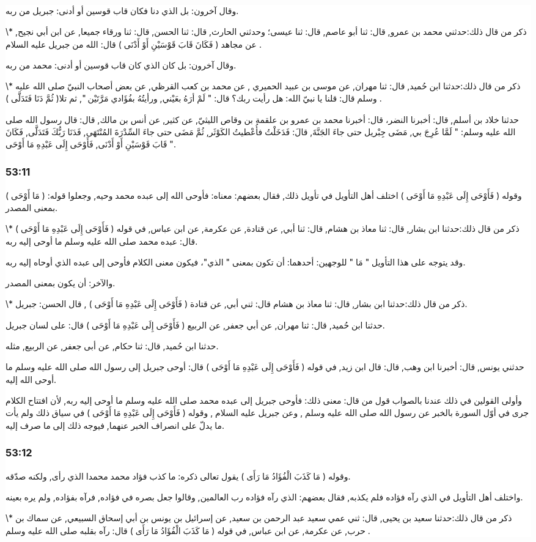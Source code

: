 وقال آخرون: بل الذي دنا فكان قاب قوسين أو أدنى: جبريل من ربه.

\\* ذكر من قال ذلك:حدثني محمد بن عمرو, قال: ثنا أبو عاصم, قال: ثنا عيسى؛ وحدثني الحارث, قال: ثنا الحسن, قال: ثنا ورقاء جميعا, عن ابن أبي نجيح, عن مجاهد ( فَكَانَ قَابَ قَوْسَيْنِ أَوْ أَدْنَى ) قال: الله من جبريل عليه السلام .

وقال آخرون: بل كان الذي كان قاب قوسين أو أدنى: محمد من ربه.

\\* ذكر من قال ذلك:حدثنا ابن حُميد, قال: ثنا مهران, عن موسى بن عبيد الحميري , عن محمد بن كعب القرظي, عن بعض أصحاب النبيّ صلى الله عليه وسلم قال: قلنا يا نبيّ الله: هل رأيت ربك؟ قال: " لَمْ أرَهُ بعَيْني, ورأيتُهُ بفُؤَادي مَرَّتَيْن ", ثم تلا( ثُمَّ دَنَا فَتَدَلَّى ) .

حدثنا خلاد بن أسلم, قال: أخبرنا النضر، قال: أخبرنا محمد بن عمرو بن علقمة بن وقاص الليثيّ, عن كثير, عن أنس بن مالك, قال: قال رسول الله صلى الله عليه وسلم: " لَمَّا عُرِجَ بي, مَضَى جِبْريل حتى جاءَ الجَنَّةَ, قالَ: فَدَخَلْتُ فأُعْطيتُ الكَوْثَر, ثُمَّ مَضَى حتى جاءَ السِّدْرَةَ المُنْتَهَى, فَدَنَا رَبُّكَ فَتَدَلَّى, فَكَانَ قَابَ قَوْسَيْنِ أَوْ أَدْنَى, فَأَوْحَى إِلَى عَبْدِهِ مَا أَوْحَى ".

### 53:11
وقوله ( فَأَوْحَى إِلَى عَبْدِهِ مَا أَوْحَى ) اختلف أهل التأويل في تأويل ذلك, فقال بعضهم: معناه: فأوحى الله إلى عبده محمد وحيه, وجعلوا قوله: ( مَا أَوْحَى ) بمعنى المصدر.

\\* ذكر من قال ذلك:حدثنا ابن بشار, قال: ثنا معاذ بن هشام, قال: ثنا أبي, عن قتادة, عن عكرمة, عن ابن عباس, في قوله ( فَأَوْحَى إِلَى عَبْدِهِ مَا أَوْحَى ) قال: عبده محمد صلى الله عليه وسلم ما أوحى إليه ربه.

وقد يتوجه على هذا التأويل " مَا " للوجهين: أحدهما: أن تكون بمعنى " الذي"، فيكون معنى الكلام فأوحى إلى عبده الذي أوحاه إليه ربه.

والآخر: أن يكون بمعنى المصدر.

\\* ذكر من قال ذلك:حدثنا ابن بشار, قال: ثنا معاذ بن هشام قال: ثني أبي, عن قتادة ( فَأَوْحَى إِلَى عَبْدِهِ مَا أَوْحَى ) , قال الحسن: جبريل.

حدثنا ابن حُميد, قال: ثنا مهران, عن أبي جعفر, عن الربيع ( فَأَوْحَى إِلَى عَبْدِهِ مَا أَوْحَى ) قال: على لسان جبريل.

حدثنا ابن حُميد, قال: ثنا حكام, عن أبى جعفر, عن الربيع, مثله.

حدثني يونس, قال: أخبرنا ابن وهب, قال: قال ابن زيد, في قوله ( فَأَوْحَى إِلَى عَبْدِهِ مَا أَوْحَى ) قال: أوحى جبريل إلى رسول الله صلى الله عليه وسلم ما أوحى الله إليه.

وأولى القولين في ذلك عندنا بالصواب قول من قال: معنى ذلك: فأوحى جبريل إلى عبده محمد صلى الله عليه وسلم ما أوحى إليه ربه, لأن افتتاح الكلام جرى في أوّل السورة بالخبر عن رسول الله صلى الله عليه وسلم , وعن جبريل عليه السلام , وقوله ( فَأَوْحَى إِلَى عَبْدِهِ مَا أَوْحَى ) في سياق ذلك ولم يأت ما يدلّ على انصراف الخبر عنهما, فيوجه ذلك إلى ما صرف إليه.

### 53:12
وقوله ( مَا كَذَبَ الْفُؤَادُ مَا رَأَى ) يقول تعالى ذكره: ما كذب فؤاد محمد محمدا الذي رأى, ولكنه صدّقه.

واختلف أهل التأويل في الذي رآه فؤاده فلم يكذبه, فقال بعضهم: الذي رآه فؤاده رب العالمين, وقالوا جعل بصره في فؤاده, فرآه بفؤاده, ولم يره بعينه.

\\* ذكر من قال ذلك:حدثنا سعيد بن يحيى, قال: ثني عمي سعيد عبد الرحمن بن سعيد, عن إسرائيل بن يونس بن أبي إسحاق السبيعي, عن سماك بن حرب, عن عكرمة, عن ابن عباس, في قوله ( مَا كَذَبَ الْفُؤَادُ مَا رَأَى ) قال: رآه بقلبه صلى الله عليه وسلم .
